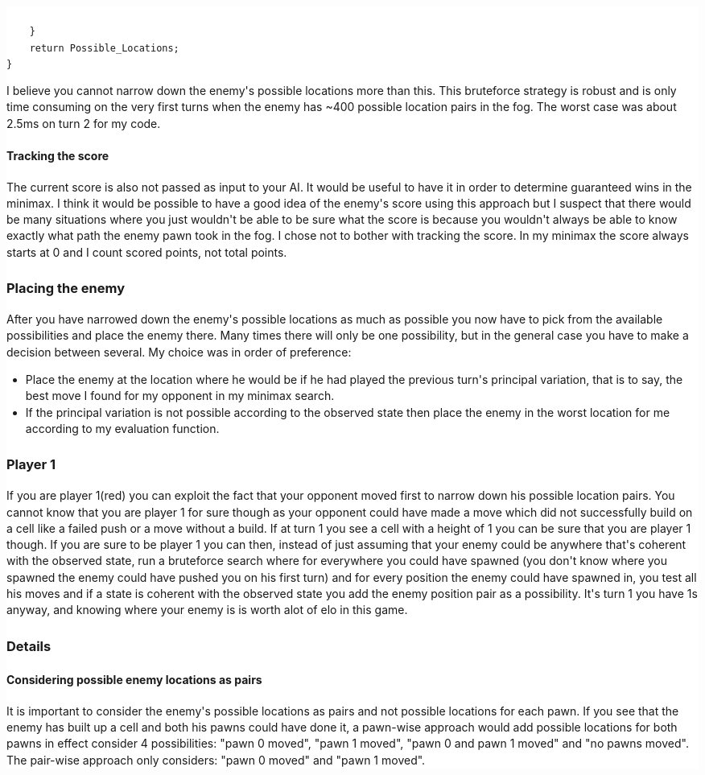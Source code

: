 ```
        
    }
    return Possible_Locations;
}
```

I believe you cannot narrow down the enemy's possible locations more than this. This bruteforce strategy is robust and is only time consuming on the very first turns when the enemy has ~400 possible location pairs in the fog. The worst case was about 2.5ms on turn 2 for my code.

#### Tracking the score

The current score is also not passed as input to your AI. It would be useful to have it in order to determine guaranteed wins in the minimax. I think it would be possible to have a good idea of the enemy's score using this approach but I suspect that there would be many situations where you just wouldn't be able to be sure what the score is because you wouldn't always be able to know exactly what path the enemy pawn took in the fog. I chose not to bother with tracking the score. In my minimax the score always starts at 0 and I count scored points, not total points.

### Placing the enemy

After you have narrowed down the enemy's possible locations as much as possible you now have to pick from the available possibilities and place the enemy there. Many times there will only be one possibility, but in the general case you have to make a decision between several. My choice was in order of preference:

* Place the enemy at the location where he would be if he had played the previous turn's principal variation, that is to say, the best move I found for my opponent in my minimax search. 
* If the principal variation is not possible according to the observed state then place the enemy in the worst location for me according to my evaluation function.

### Player 1

If you are player 1(red) you can exploit the fact that your opponent moved first to narrow down his possible location pairs. You cannot know that you are player 1 for sure though as your opponent could have made a move which did not successfully build on a cell like a failed push or a move without a build. If at turn 1 you see a cell with a height of 1 you can be sure that you are player 1 though. If you are sure to be player 1 you can then, instead of just assuming that your enemy could be anywhere that's coherent with the observed state, run a bruteforce search where for everywhere you could have spawned (you don't know where you spawned the enemy could have pushed you on his first turn) and for every position the enemy could have spawned in, you test all his moves and if a state is coherent with the observed state you add the enemy position pair as a possibility. It's turn 1 you have 1s anyway, and knowing where your enemy is is worth alot of elo in this game.

### Details

#### Considering possible enemy locations as pairs

It is important to consider the enemy's possible locations as pairs and not possible locations for each pawn. If you see that the enemy has built up a cell and both his pawns could have done it, a pawn-wise approach would add possible locations for both pawns in effect consider 4 possibilities: "pawn 0 moved", "pawn 1 moved", "pawn 0 and pawn 1 moved" and "no pawns moved". The pair-wise approach only considers:  "pawn 0 moved" and "pawn 1 moved".
